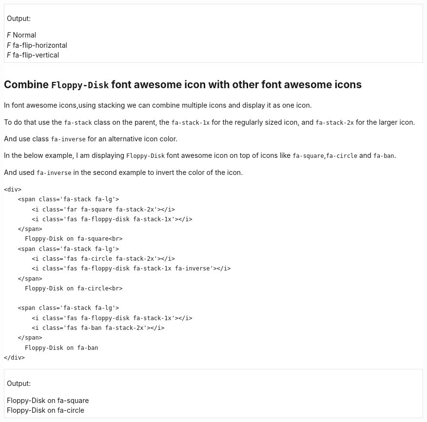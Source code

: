 <div style='border:1px solid rgba(0,0,0,.1);margin-bottom:10px;padding:5px;'>
<p>Output:</p>


<div>
<i class='fas fa-floppy-disk fa-3x'>F</i> Normal <br>
<i class='fas fa-floppy-disk fa-flip-horizontal fa-3x'>F</i> fa-flip-horizontal<br>
<i class='fas fa-floppy-disk fa-flip-vertical fa-3x'>F</i> fa-flip-vertical<br>
</div>
</div>

## Combine `Floppy-Disk` font awesome icon with other font awesome icons

In font awesome icons,using stacking we can combine multiple icons and display it as one icon.

To do that use the `fa-stack` class on the parent, the `fa-stack-1x` for the regularly sized icon, and `fa-stack-2x` for the larger icon.

And use class `fa-inverse` for an alternative icon color. 

In the below example, I am displaying `Floppy-Disk` font awesome icon on top of icons like `fa-square`,`fa-circle` and `fa-ban`.

And used `fa-inverse` in the second example to invert the color of the icon.
```
<div>
    <span class='fa-stack fa-lg'>
        <i class='far fa-square fa-stack-2x'></i>
        <i class='fas fa-floppy-disk fa-stack-1x'></i>
    </span>
      Floppy-Disk on fa-square<br>
    <span class='fa-stack fa-lg'>
        <i class='fas fa-circle fa-stack-2x'></i>
        <i class='fas fa-floppy-disk fa-stack-1x fa-inverse'></i>
    </span>
      Floppy-Disk on fa-circle<br>

    <span class='fa-stack fa-lg'>
        <i class='fas fa-floppy-disk fa-stack-1x'></i>
        <i class='fas fa-ban fa-stack-2x'></i>
    </span>
      Floppy-Disk on fa-ban
</div>
```

<div style='border:1px solid rgba(0,0,0,.1);margin-bottom:10px;padding:5px;'>
<p>Output:</p>


<div>
    <span class='fa-stack fa-lg'>
        <i class='far fa-square fa-stack-2x'></i>
        <i class='fas fa-floppy-disk fa-stack-1x'></i>
    </span>
      Floppy-Disk on fa-square<br>
    <span class='fa-stack fa-lg'>
        <i class='fas fa-circle fa-stack-2x'></i>
        <i class='fas fa-floppy-disk fa-stack-1x fa-inverse'></i>
    </span>
      Floppy-Disk on fa-circle<br>
